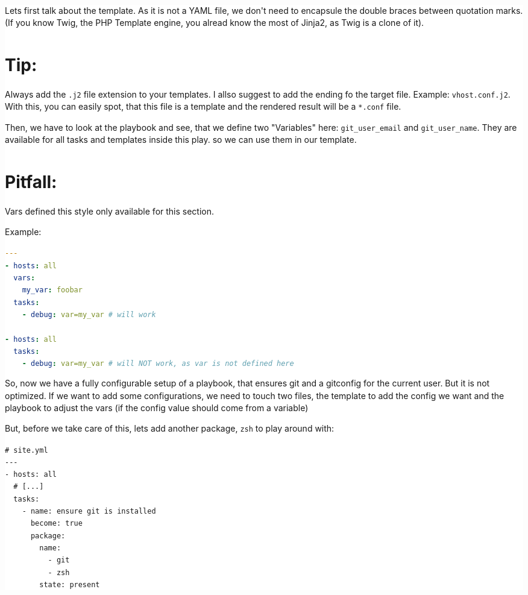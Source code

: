 Lets first talk about the template. As it is not a YAML file, we don't need to encapsule the double braces between quotation marks.
(If you know Twig, the PHP Template engine, you alread know the most of Jinja2, as Twig is a clone of it).

# Tip:

Always add the `.j2` file extension to your templates. I allso suggest to add the ending fo the target file. Example: `vhost.conf.j2`. With this, you can easily spot, that this file is a template and the rendered result will be a `*.conf` file.

Then, we have to look at the playbook and see, that we define two "Variables" here: `git_user_email` and `git_user_name`. They are available for all tasks and templates inside this play. so we can use them in our template.

# Pitfall:

Vars defined this style only available for this section.

Example:

```yaml
---
- hosts: all
  vars:
    my_var: foobar
  tasks:
    - debug: var=my_var # will work

- hosts: all
  tasks:
    - debug: var=my_var # will NOT work, as var is not defined here
```

So, now we have a fully configurable setup of a playbook, that ensures git and a gitconfig for the current user. But it is not optimized.
If we want to add some configurations, we need to touch two files, the template to add the config we want and the playbook to adjust the vars (if the config value should come from a variable)

But, before we take care of this, lets add another package, `zsh` to play around with:

```
# site.yml
---
- hosts: all
  # [...]
  tasks:
    - name: ensure git is installed
      become: true
      package:
        name:
          - git
          - zsh
        state: present
```
